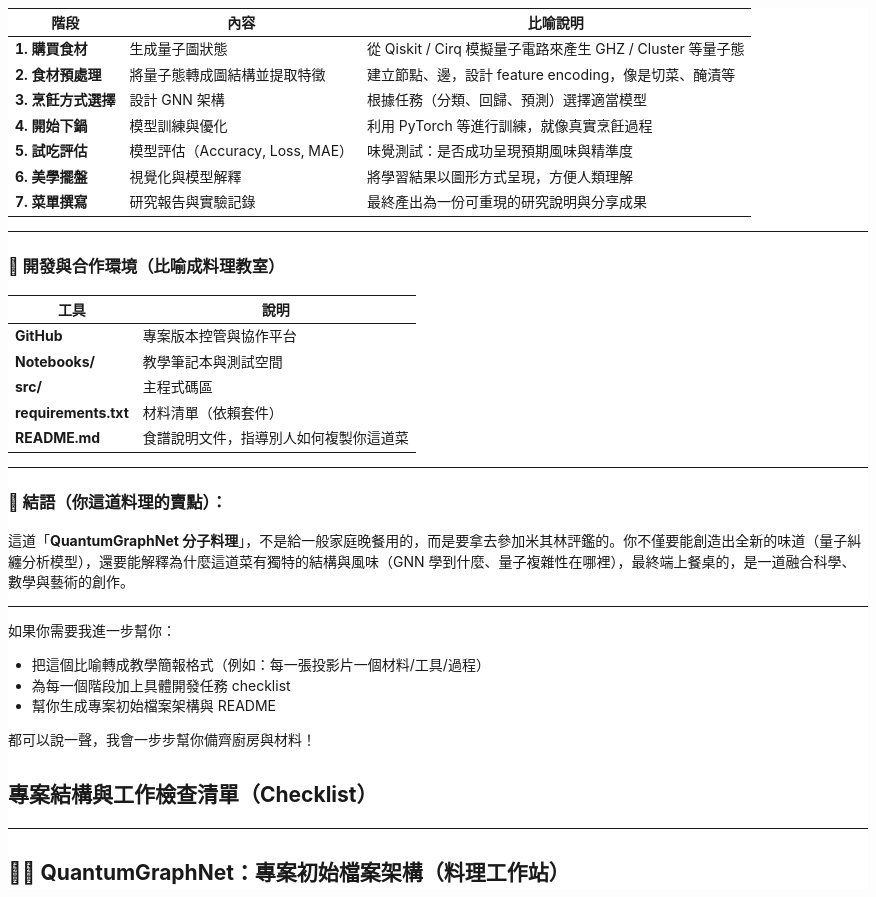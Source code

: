 | 階段            | 內容                        | 比喻說明                                         |
| ------------- | ------------------------- | -------------------------------------------- |
| **1. 購買食材**   | 生成量子圖狀態                   | 從 Qiskit / Cirq 模擬量子電路來產生 GHZ / Cluster 等量子態 |
| **2. 食材預處理**  | 將量子態轉成圖結構並提取特徵            | 建立節點、邊，設計 feature encoding，像是切菜、醃漬等          |
| **3. 烹飪方式選擇** | 設計 GNN 架構                 | 根據任務（分類、回歸、預測）選擇適當模型                         |
| **4. 開始下鍋**   | 模型訓練與優化                   | 利用 PyTorch 等進行訓練，就像真實烹飪過程                    |
| **5. 試吃評估**   | 模型評估（Accuracy, Loss, MAE） | 味覺測試：是否成功呈現預期風味與精準度                          |
| **6. 美學擺盤**   | 視覺化與模型解釋                  | 將學習結果以圖形方式呈現，方便人類理解                          |
| **7. 菜單撰寫**   | 研究報告與實驗記錄                 | 最終產出為一份可重現的研究說明與分享成果                         |

---

### 📁 開發與合作環境（比喻成料理教室）

| 工具                   | 說明                  |
| -------------------- | ------------------- |
| **GitHub**           | 專案版本控管與協作平台         |
| **Notebooks/**       | 教學筆記本與測試空間          |
| **src/**             | 主程式碼區               |
| **requirements.txt** | 材料清單（依賴套件）          |
| **README.md**        | 食譜說明文件，指導別人如何複製你這道菜 |

---

### 🎯 結語（你這道料理的賣點）：

這道「**QuantumGraphNet 分子料理**」，不是給一般家庭晚餐用的，而是要拿去參加米其林評鑑的。你不僅要能創造出全新的味道（量子糾纏分析模型），還要能解釋為什麼這道菜有獨特的結構與風味（GNN 學到什麼、量子複雜性在哪裡），最終端上餐桌的，是一道融合科學、數學與藝術的創作。

---

如果你需要我進一步幫你：

* 把這個比喻轉成教學簡報格式（例如：每一張投影片一個材料/工具/過程）
* 為每一個階段加上具體開發任務 checklist
* 幫你生成專案初始檔案架構與 README

都可以說一聲，我會一步步幫你備齊廚房與材料！


## 專案結構與工作檢查清單（Checklist）

---

## 🧑‍🍳 QuantumGraphNet：專案初始檔案架構（料理工作站）
